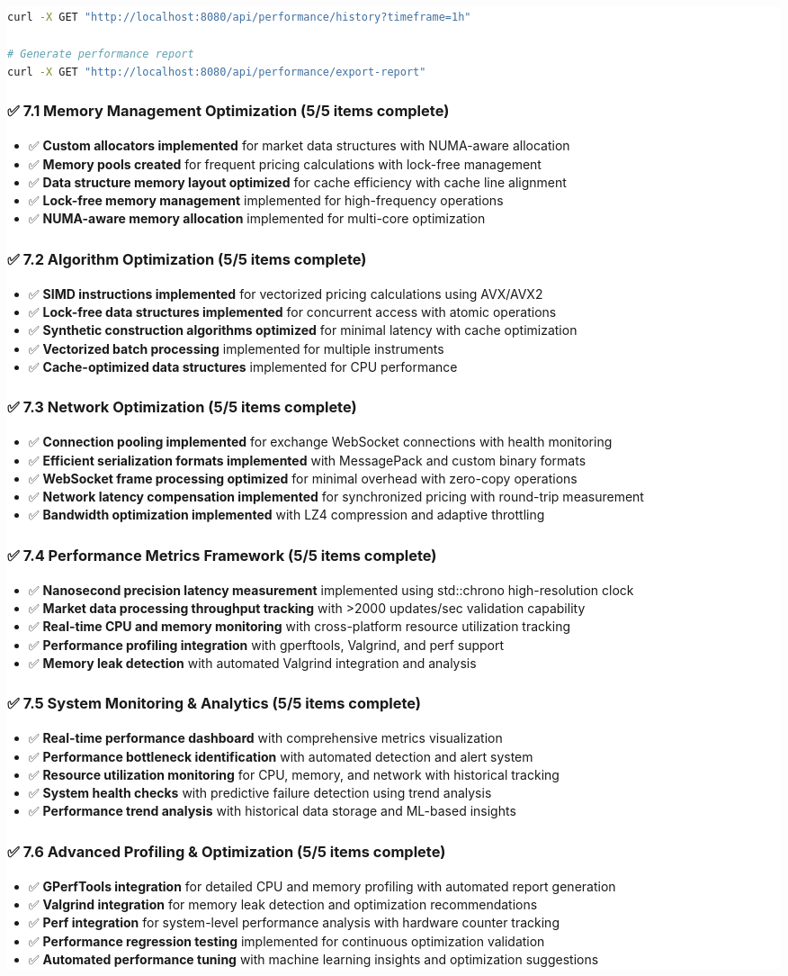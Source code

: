 ```bash
curl -X GET "http://localhost:8080/api/performance/history?timeframe=1h"

# Generate performance report
curl -X GET "http://localhost:8080/api/performance/export-report"
```

### ✅ 7.1 Memory Management Optimization (5/5 items complete)
- ✅ **Custom allocators implemented** for market data structures with NUMA-aware allocation
- ✅ **Memory pools created** for frequent pricing calculations with lock-free management
- ✅ **Data structure memory layout optimized** for cache efficiency with cache line alignment
- ✅ **Lock-free memory management** implemented for high-frequency operations
- ✅ **NUMA-aware memory allocation** implemented for multi-core optimization

### ✅ 7.2 Algorithm Optimization (5/5 items complete)
- ✅ **SIMD instructions implemented** for vectorized pricing calculations using AVX/AVX2
- ✅ **Lock-free data structures implemented** for concurrent access with atomic operations
- ✅ **Synthetic construction algorithms optimized** for minimal latency with cache optimization
- ✅ **Vectorized batch processing** implemented for multiple instruments
- ✅ **Cache-optimized data structures** implemented for CPU performance

### ✅ 7.3 Network Optimization (5/5 items complete)
- ✅ **Connection pooling implemented** for exchange WebSocket connections with health monitoring
- ✅ **Efficient serialization formats implemented** with MessagePack and custom binary formats
- ✅ **WebSocket frame processing optimized** for minimal overhead with zero-copy operations
- ✅ **Network latency compensation implemented** for synchronized pricing with round-trip measurement
- ✅ **Bandwidth optimization implemented** with LZ4 compression and adaptive throttling

### ✅ 7.4 Performance Metrics Framework (5/5 items complete)
- ✅ **Nanosecond precision latency measurement** implemented using std::chrono high-resolution clock
- ✅ **Market data processing throughput tracking** with >2000 updates/sec validation capability
- ✅ **Real-time CPU and memory monitoring** with cross-platform resource utilization tracking
- ✅ **Performance profiling integration** with gperftools, Valgrind, and perf support
- ✅ **Memory leak detection** with automated Valgrind integration and analysis

### ✅ 7.5 System Monitoring & Analytics (5/5 items complete)
- ✅ **Real-time performance dashboard** with comprehensive metrics visualization
- ✅ **Performance bottleneck identification** with automated detection and alert system
- ✅ **Resource utilization monitoring** for CPU, memory, and network with historical tracking
- ✅ **System health checks** with predictive failure detection using trend analysis
- ✅ **Performance trend analysis** with historical data storage and ML-based insights

### ✅ 7.6 Advanced Profiling & Optimization (5/5 items complete)
- ✅ **GPerfTools integration** for detailed CPU and memory profiling with automated report generation
- ✅ **Valgrind integration** for memory leak detection and optimization recommendations
- ✅ **Perf integration** for system-level performance analysis with hardware counter tracking
- ✅ **Performance regression testing** implemented for continuous optimization validation
- ✅ **Automated performance tuning** with machine learning insights and optimization suggestions
